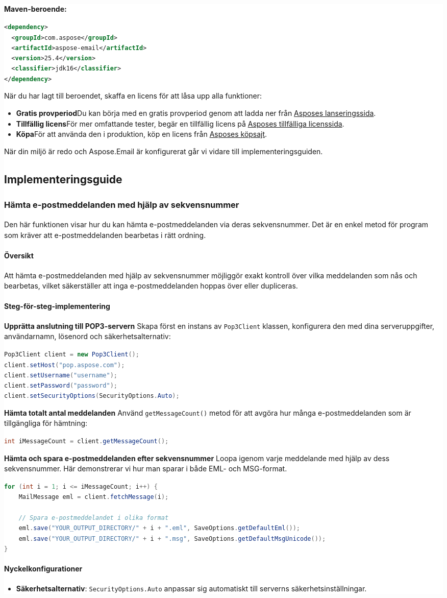 **Maven-beroende:**
```xml
<dependency>
  <groupId>com.aspose</groupId>
  <artifactId>aspose-email</artifactId>
  <version>25.4</version>
  <classifier>jdk16</classifier>
</dependency>
```

När du har lagt till beroendet, skaffa en licens för att låsa upp alla funktioner:
- **Gratis provperiod**Du kan börja med en gratis provperiod genom att ladda ner från [Asposes lanseringssida](https://releases.aspose.com/email/java/).
- **Tillfällig licens**För mer omfattande tester, begär en tillfällig licens på [Asposes tillfälliga licenssida](https://purchase.aspose.com/temporary-license/).
- **Köpa**För att använda den i produktion, köp en licens från [Asposes köpsajt](https://purchase.aspose.com/buy).

När din miljö är redo och Aspose.Email är konfigurerat går vi vidare till implementeringsguiden.

## Implementeringsguide

### Hämta e-postmeddelanden med hjälp av sekvensnummer
Den här funktionen visar hur du kan hämta e-postmeddelanden via deras sekvensnummer. Det är en enkel metod för program som kräver att e-postmeddelanden bearbetas i rätt ordning.

#### Översikt
Att hämta e-postmeddelanden med hjälp av sekvensnummer möjliggör exakt kontroll över vilka meddelanden som nås och bearbetas, vilket säkerställer att inga e-postmeddelanden hoppas över eller dupliceras.

#### Steg-för-steg-implementering
**Upprätta anslutning till POP3-servern**
Skapa först en instans av `Pop3Client` klassen, konfigurera den med dina serveruppgifter, användarnamn, lösenord och säkerhetsalternativ:
```java
Pop3Client client = new Pop3Client();
client.setHost("pop.aspose.com");
client.setUsername("username");
client.setPassword("password");
client.setSecurityOptions(SecurityOptions.Auto);
```
**Hämta totalt antal meddelanden**
Använd `getMessageCount()` metod för att avgöra hur många e-postmeddelanden som är tillgängliga för hämtning:
```java
int iMessageCount = client.getMessageCount();
```
**Hämta och spara e-postmeddelanden efter sekvensnummer**
Loopa igenom varje meddelande med hjälp av dess sekvensnummer. Här demonstrerar vi hur man sparar i både EML- och MSG-format.
```java
for (int i = 1; i <= iMessageCount; i++) {
    MailMessage eml = client.fetchMessage(i);
    
    // Spara e-postmeddelandet i olika format
    eml.save("YOUR_OUTPUT_DIRECTORY/" + i + ".eml", SaveOptions.getDefaultEml());
    eml.save("YOUR_OUTPUT_DIRECTORY/" + i + ".msg", SaveOptions.getDefaultMsgUnicode());
}
```
#### Nyckelkonfigurationer
- **Säkerhetsalternativ**: `SecurityOptions.Auto` anpassar sig automatiskt till serverns säkerhetsinställningar.
  